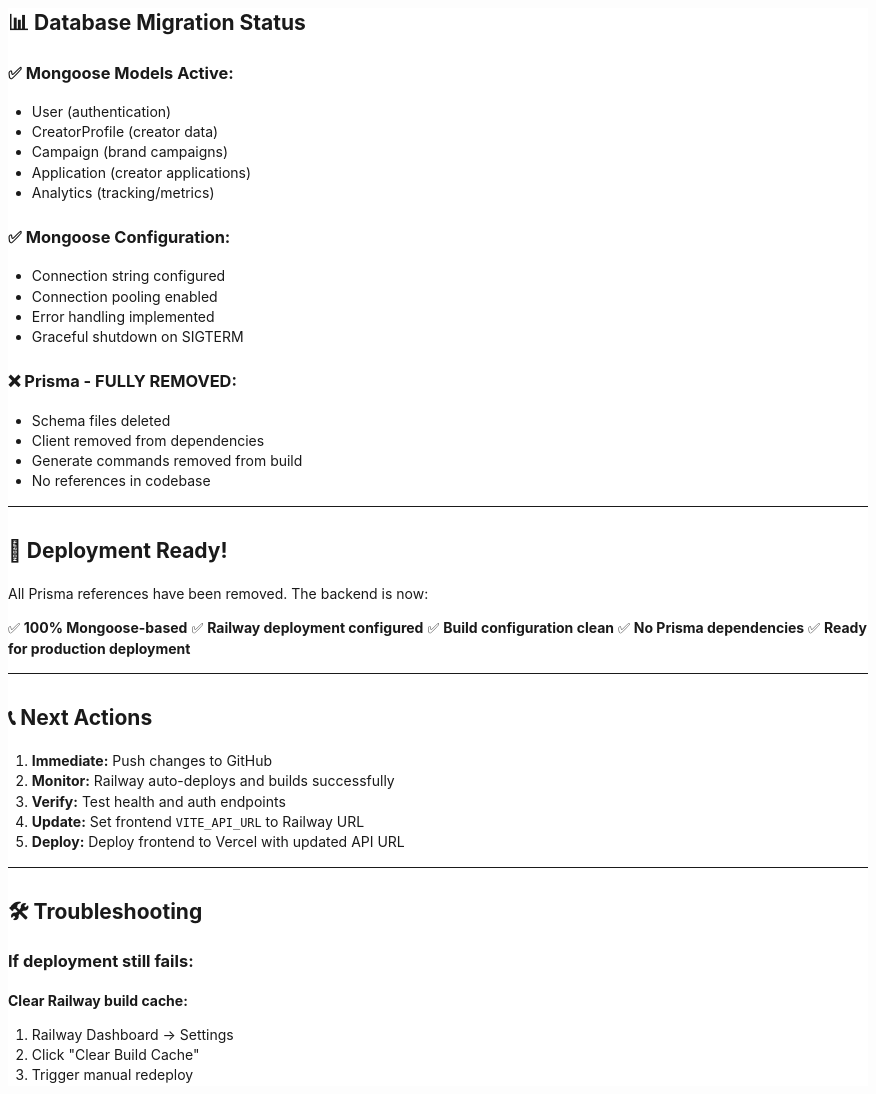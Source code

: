 ## 📊 Database Migration Status

### ✅ Mongoose Models Active:
- User (authentication)
- CreatorProfile (creator data)
- Campaign (brand campaigns)
- Application (creator applications)
- Analytics (tracking/metrics)

### ✅ Mongoose Configuration:
- Connection string configured
- Connection pooling enabled
- Error handling implemented
- Graceful shutdown on SIGTERM

### ❌ Prisma - FULLY REMOVED:
- Schema files deleted
- Client removed from dependencies
- Generate commands removed from build
- No references in codebase

---

## 🎉 Deployment Ready!

All Prisma references have been removed. The backend is now:

✅ **100% Mongoose-based**
✅ **Railway deployment configured**
✅ **Build configuration clean**
✅ **No Prisma dependencies**
✅ **Ready for production deployment**

---

## 📞 Next Actions

1. **Immediate:** Push changes to GitHub
2. **Monitor:** Railway auto-deploys and builds successfully
3. **Verify:** Test health and auth endpoints
4. **Update:** Set frontend `VITE_API_URL` to Railway URL
5. **Deploy:** Deploy frontend to Vercel with updated API URL

---

## 🛠️ Troubleshooting

### If deployment still fails:

**Clear Railway build cache:**
1. Railway Dashboard → Settings
2. Click "Clear Build Cache"
3. Trigger manual redeploy
